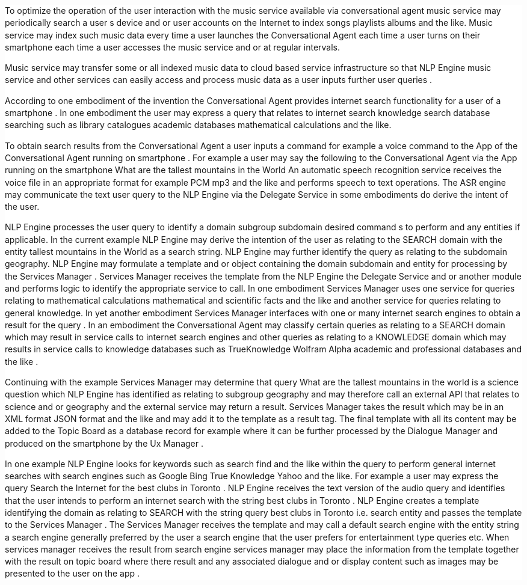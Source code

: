 To optimize the operation of the user interaction with the music service available via conversational agent music service may periodically search a user s device and or user accounts on the Internet to index songs playlists albums and the like. Music service may index such music data every time a user launches the Conversational Agent each time a user turns on their smartphone each time a user accesses the music service and or at regular intervals.

Music service may transfer some or all indexed music data to cloud based service infrastructure so that NLP Engine music service and other services can easily access and process music data as a user inputs further user queries .

According to one embodiment of the invention the Conversational Agent provides internet search functionality for a user of a smartphone . In one embodiment the user may express a query that relates to internet search knowledge search database searching such as library catalogues academic databases mathematical calculations and the like.

To obtain search results from the Conversational Agent a user inputs a command for example a voice command to the App of the Conversational Agent running on smartphone . For example a user may say the following to the Conversational Agent via the App running on the smartphone What are the tallest mountains in the World An automatic speech recognition service receives the voice file in an appropriate format for example PCM mp3 and the like and performs speech to text operations. The ASR engine may communicate the text user query to the NLP Engine via the Delegate Service in some embodiments do derive the intent of the user.

NLP Engine processes the user query to identify a domain subgroup subdomain desired command s to perform and any entities if applicable. In the current example NLP Engine may derive the intention of the user as relating to the SEARCH domain with the entity tallest mountains in the World as a search string. NLP Engine may further identify the query as relating to the subdomain geography. NLP Engine may formulate a template and or object containing the domain subdomain and entity for processing by the Services Manager . Services Manager receives the template from the NLP Engine the Delegate Service and or another module and performs logic to identify the appropriate service to call. In one embodiment Services Manager uses one service for queries relating to mathematical calculations mathematical and scientific facts and the like and another service for queries relating to general knowledge. In yet another embodiment Services Manager interfaces with one or many internet search engines to obtain a result for the query . In an embodiment the Conversational Agent may classify certain queries as relating to a SEARCH domain which may result in service calls to internet search engines and other queries as relating to a KNOWLEDGE domain which may results in service calls to knowledge databases such as TrueKnowledge Wolfram Alpha academic and professional databases and the like .

Continuing with the example Services Manager may determine that query What are the tallest mountains in the world is a science question which NLP Engine has identified as relating to subgroup geography and may therefore call an external API that relates to science and or geography and the external service may return a result. Services Manager takes the result which may be in an XML format JSON format and the like and may add it to the template as a result tag. The final template with all its content may be added to the Topic Board as a database record for example where it can be further processed by the Dialogue Manager and produced on the smartphone by the Ux Manager .

In one example NLP Engine looks for keywords such as search find and the like within the query to perform general internet searches with search engines such as Google Bing True Knowledge Yahoo and the like. For example a user may express the query Search the Internet for the best clubs in Toronto . NLP Engine receives the text version of the audio query and identifies that the user intends to perform an internet search with the string best clubs in Toronto . NLP Engine creates a template identifying the domain as relating to SEARCH with the string query best clubs in Toronto i.e. search entity and passes the template to the Services Manager . The Services Manager receives the template and may call a default search engine with the entity string a search engine generally preferred by the user a search engine that the user prefers for entertainment type queries etc. When services manager receives the result from search engine services manager may place the information from the template together with the result on topic board where there result and any associated dialogue and or display content such as images may be presented to the user on the app .
